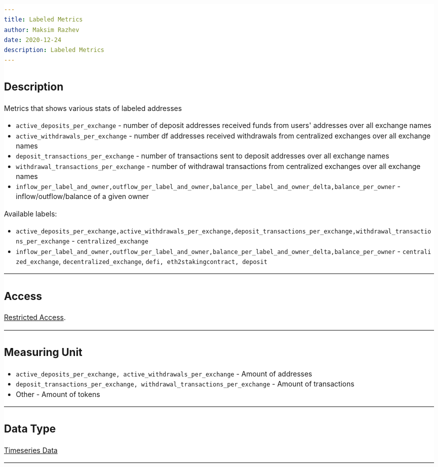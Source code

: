 ```yaml
---
title: Labeled Metrics
author: Maksim Razhev
date: 2020-12-24
description: Labeled Metrics
---
```


## Description
Metrics that shows various stats of labeled addresses

* `active_deposits_per_exchange` - number of deposit addresses received funds from users' addresses over all exchange names
* `active_withdrawals_per_exchange` - number df addresses received withdrawals from centralized exchanges over all exchange names
* `deposit_transactions_per_exchange` - number of transactions sent to deposit addresses over all exchange names
* `withdrawal_transactions_per_exchange` - number of withdrawal transactions from centralized exchanges over all exchange names
* `inflow_per_label_and_owner,outflow_per_label_and_owner,balance_per_label_and_owner_delta,balance_per_owner` - inflow/outflow/balance of a given owner

Available labels:
* `active_deposits_per_exchange,active_withdrawals_per_exchange,deposit_transactions_per_exchange,withdrawal_transactions_per_exchange` - `centralized_exchange`
* `inflow_per_label_and_owner,outflow_per_label_and_owner,balance_per_label_and_owner_delta,balance_per_owner` - `centralized_exchange`, `decentralized_exchange`, `defi, eth2stakingcontract, deposit`

---

## Access

[Restricted Access](/metrics/details/access#restricted-access).

---

## Measuring Unit

* `active_deposits_per_exchange, active_withdrawals_per_exchange` - Amount of addresses
* `deposit_transactions_per_exchange, withdrawal_transactions_per_exchange` - Amount of transactions
* Other - Amount of tokens

---

## Data Type

[Timeseries Data](/metrics/details/data-type#timeseries-data)

---
